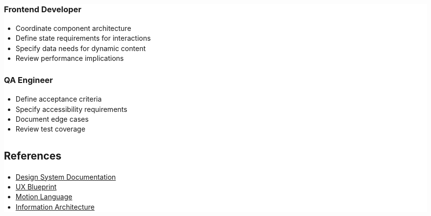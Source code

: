 ### Frontend Developer
- Coordinate component architecture
- Define state requirements for interactions
- Specify data needs for dynamic content
- Review performance implications

### QA Engineer
- Define acceptance criteria
- Specify accessibility requirements
- Document edge cases
- Review test coverage

## References
- [Design System Documentation](.claude/docs/design-system-enhanced.md)
- [UX Blueprint](.claude/docs/ux-blueprint.md)
- [Motion Language](.claude/docs/motion-language.md)
- [Information Architecture](.claude/docs/information-architecture.md)